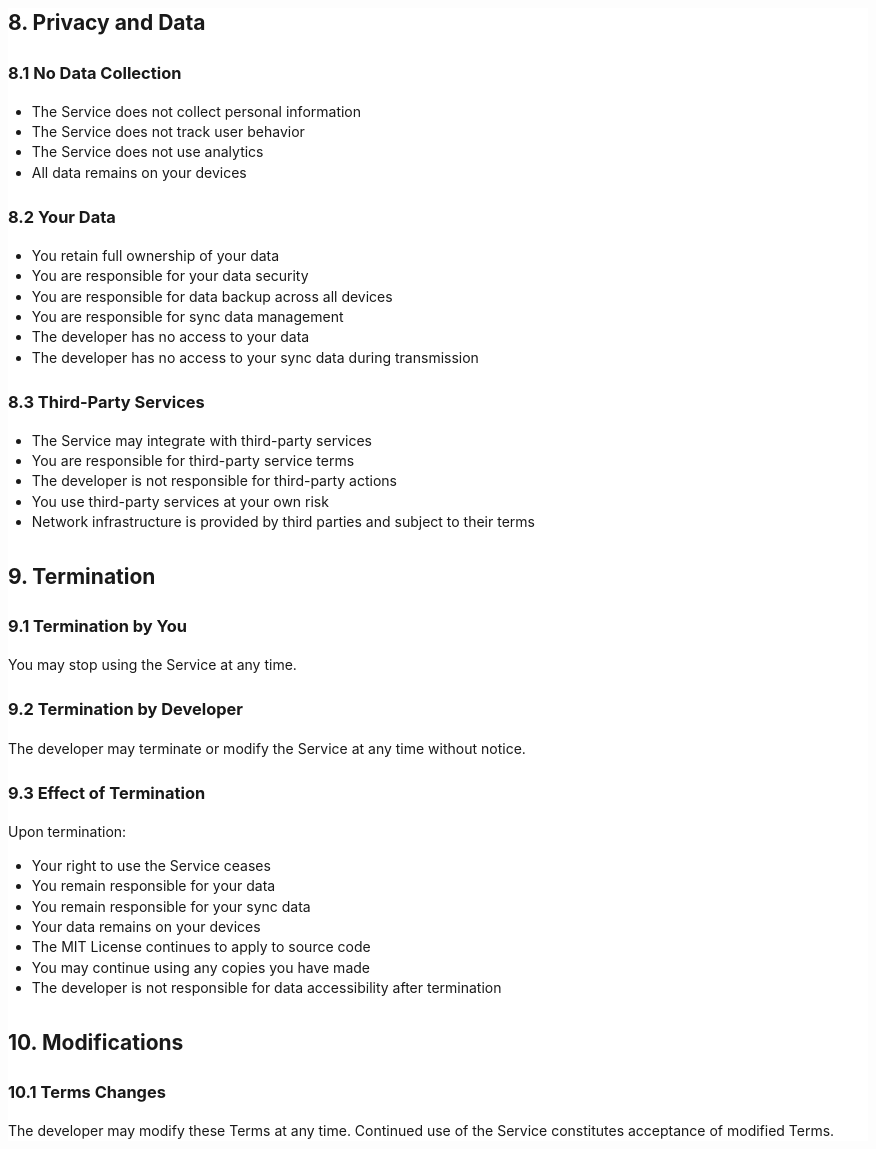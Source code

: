## 8. Privacy and Data

### 8.1 No Data Collection
- The Service does not collect personal information
- The Service does not track user behavior
- The Service does not use analytics
- All data remains on your devices

### 8.2 Your Data
- You retain full ownership of your data
- You are responsible for your data security
- You are responsible for data backup across all devices
- You are responsible for sync data management
- The developer has no access to your data
- The developer has no access to your sync data during transmission

### 8.3 Third-Party Services
- The Service may integrate with third-party services
- You are responsible for third-party service terms
- The developer is not responsible for third-party actions
- You use third-party services at your own risk
- Network infrastructure is provided by third parties and subject to their terms

## 9. Termination

### 9.1 Termination by You
You may stop using the Service at any time.

### 9.2 Termination by Developer
The developer may terminate or modify the Service at any time without notice.

### 9.3 Effect of Termination
Upon termination:
- Your right to use the Service ceases
- You remain responsible for your data
- You remain responsible for your sync data
- Your data remains on your devices
- The MIT License continues to apply to source code
- You may continue using any copies you have made
- The developer is not responsible for data accessibility after termination

## 10. Modifications

### 10.1 Terms Changes
The developer may modify these Terms at any time. Continued use of the Service constitutes acceptance of modified Terms.
